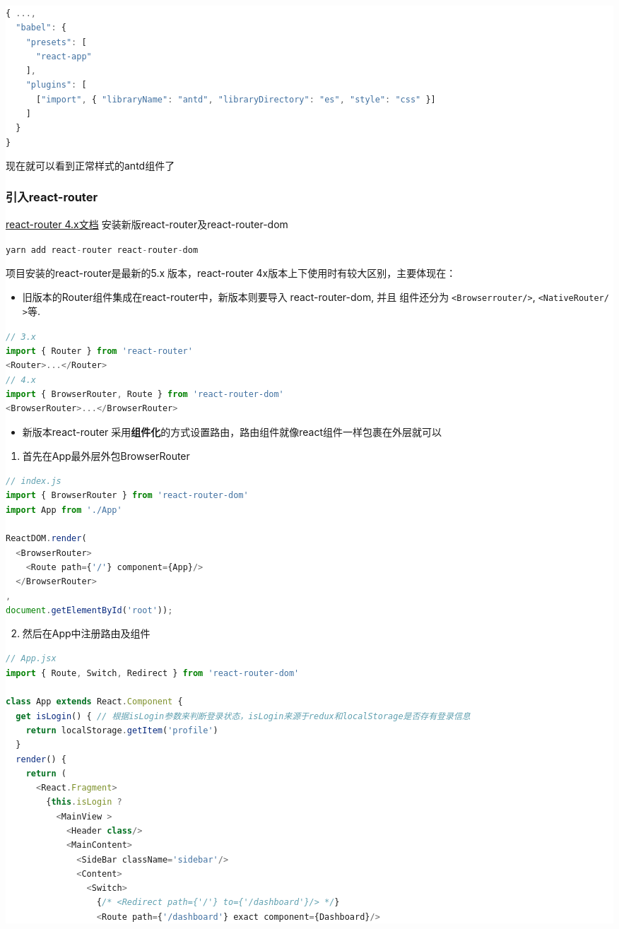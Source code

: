 ```javascript
{ ...,
  "babel": {
    "presets": [
      "react-app"
    ],
    "plugins": [
      ["import", { "libraryName": "antd", "libraryDirectory": "es", "style": "css" }]
    ]
  }
}
```
现在就可以看到正常样式的antd组件了
### 引入react-router 
[react-router 4.x文档](https://reacttraining.com/react-router/web/example/basic)
安装新版react-router及react-router-dom
```javascript
yarn add react-router react-router-dom
```
项目安装的react-router是最新的5.x 版本，react-router 4x版本上下使用时有较大区别，主要体现在：
- 旧版本的Router组件集成在react-router中，新版本则要导入 react-router-dom, 并且 组件还分为 `<Browserrouter/>`, `<NativeRouter/>`等.
```javascript
// 3.x
import { Router } from 'react-router'
<Router>...</Router>
// 4.x
import { BrowserRouter, Route } from 'react-router-dom'
<BrowserRouter>...</BrowserRouter>
```
- 新版本react-router 采用**组件化**的方式设置路由，路由组件<Route/>就像react组件一样包裹在外层就可以
1. 首先在App最外层外包BrowserRouter
```javascript
// index.js
import { BrowserRouter } from 'react-router-dom'
import App from './App'

ReactDOM.render(
  <BrowserRouter>
    <Route path={'/'} component={App}/>
  </BrowserRouter>
, 
document.getElementById('root'));
```
2. 然后在App中注册路由及组件
```javascript
// App.jsx
import { Route, Switch, Redirect } from 'react-router-dom'

class App extends React.Component {
  get isLogin() { // 根据isLogin参数来判断登录状态，isLogin来源于redux和localStorage是否存有登录信息
    return localStorage.getItem('profile')
  }
  render() {
    return (
      <React.Fragment>
        {this.isLogin ?
          <MainView >
            <Header class/>
            <MainContent>
              <SideBar className='sidebar'/>
              <Content>
                <Switch>
                  {/* <Redirect path={'/'} to={'/dashboard'}/> */}
                  <Route path={'/dashboard'} exact component={Dashboard}/>
```